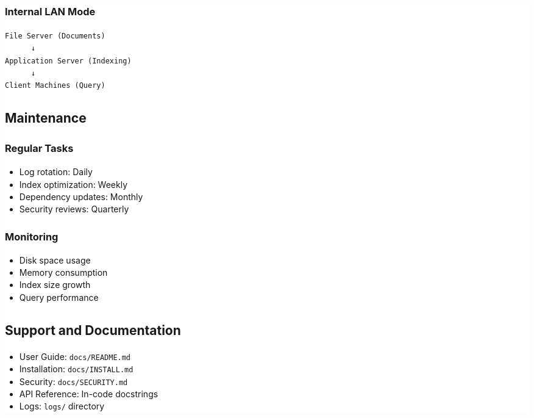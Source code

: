 ### Internal LAN Mode
```
File Server (Documents)
      ↓
Application Server (Indexing)
      ↓
Client Machines (Query)
```

## Maintenance

### Regular Tasks
- Log rotation: Daily
- Index optimization: Weekly
- Dependency updates: Monthly
- Security reviews: Quarterly

### Monitoring
- Disk space usage
- Memory consumption
- Index size growth
- Query performance

## Support and Documentation

- User Guide: `docs/README.md`
- Installation: `docs/INSTALL.md`
- Security: `docs/SECURITY.md`
- API Reference: In-code docstrings
- Logs: `logs/` directory

